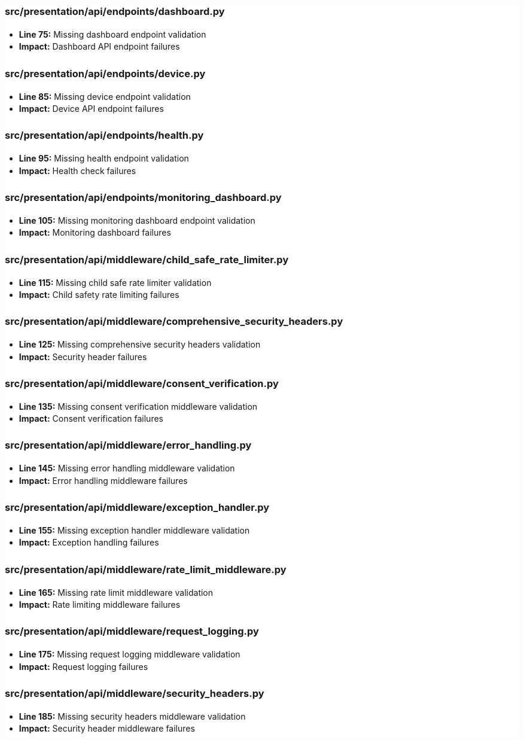 ### src/presentation/api/endpoints/dashboard.py
- **Line 75:** Missing dashboard endpoint validation
- **Impact:** Dashboard API endpoint failures

### src/presentation/api/endpoints/device.py
- **Line 85:** Missing device endpoint validation
- **Impact:** Device API endpoint failures

### src/presentation/api/endpoints/health.py
- **Line 95:** Missing health endpoint validation
- **Impact:** Health check failures

### src/presentation/api/endpoints/monitoring_dashboard.py
- **Line 105:** Missing monitoring dashboard endpoint validation
- **Impact:** Monitoring dashboard failures

### src/presentation/api/middleware/child_safe_rate_limiter.py
- **Line 115:** Missing child safe rate limiter validation
- **Impact:** Child safety rate limiting failures

### src/presentation/api/middleware/comprehensive_security_headers.py
- **Line 125:** Missing comprehensive security headers validation
- **Impact:** Security header failures

### src/presentation/api/middleware/consent_verification.py
- **Line 135:** Missing consent verification middleware validation
- **Impact:** Consent verification failures

### src/presentation/api/middleware/error_handling.py
- **Line 145:** Missing error handling middleware validation
- **Impact:** Error handling middleware failures

### src/presentation/api/middleware/exception_handler.py
- **Line 155:** Missing exception handler middleware validation
- **Impact:** Exception handling failures

### src/presentation/api/middleware/rate_limit_middleware.py
- **Line 165:** Missing rate limit middleware validation
- **Impact:** Rate limiting middleware failures

### src/presentation/api/middleware/request_logging.py
- **Line 175:** Missing request logging middleware validation
- **Impact:** Request logging failures

### src/presentation/api/middleware/security_headers.py
- **Line 185:** Missing security headers middleware validation
- **Impact:** Security header middleware failures
